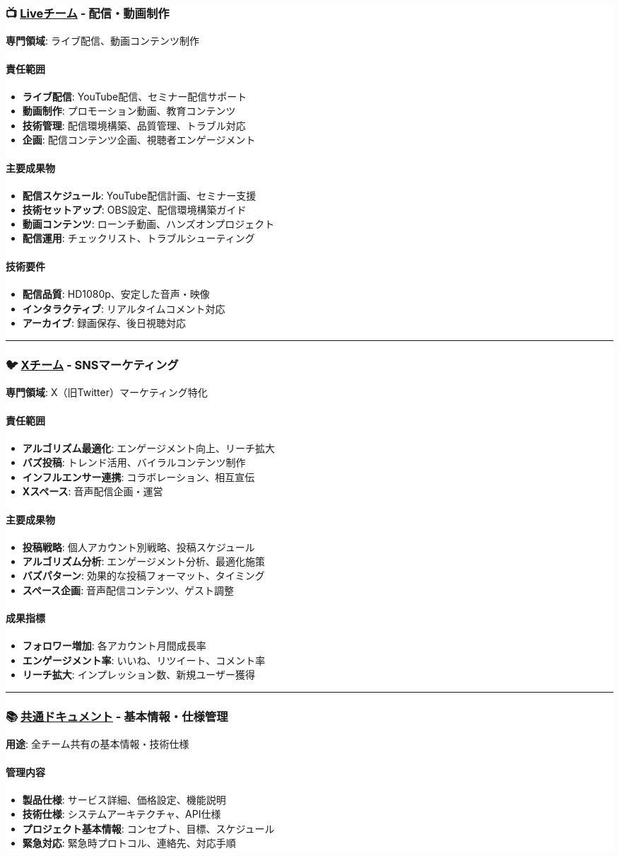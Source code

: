 
### 📺 [Liveチーム](/teams/live/) - 配信・動画制作
**専門領域**: ライブ配信、動画コンテンツ制作

#### 責任範囲
- **ライブ配信**: YouTube配信、セミナー配信サポート
- **動画制作**: プロモーション動画、教育コンテンツ
- **技術管理**: 配信環境構築、品質管理、トラブル対応
- **企画**: 配信コンテンツ企画、視聴者エンゲージメント

#### 主要成果物
- **配信スケジュール**: YouTube配信計画、セミナー支援
- **技術セットアップ**: OBS設定、配信環境構築ガイド
- **動画コンテンツ**: ローンチ動画、ハンズオンプロジェクト
- **配信運用**: チェックリスト、トラブルシューティング

#### 技術要件
- **配信品質**: HD1080p、安定した音声・映像
- **インタラクティブ**: リアルタイムコメント対応
- **アーカイブ**: 録画保存、後日視聴対応

---

### 🐦 [Xチーム](/teams/x/) - SNSマーケティング
**専門領域**: X（旧Twitter）マーケティング特化

#### 責任範囲
- **アルゴリズム最適化**: エンゲージメント向上、リーチ拡大
- **バズ投稿**: トレンド活用、バイラルコンテンツ制作
- **インフルエンサー連携**: コラボレーション、相互宣伝
- **Xスペース**: 音声配信企画・運営

#### 主要成果物
- **投稿戦略**: 個人アカウント別戦略、投稿スケジュール
- **アルゴリズム分析**: エンゲージメント分析、最適化施策
- **バズパターン**: 効果的な投稿フォーマット、タイミング
- **スペース企画**: 音声配信コンテンツ、ゲスト調整

#### 成果指標
- **フォロワー増加**: 各アカウント月間成長率
- **エンゲージメント率**: いいね、リツイート、コメント率
- **リーチ拡大**: インプレッション数、新規ユーザー獲得

---

### 📚 [共通ドキュメント](/teams/docs/) - 基本情報・仕様管理
**用途**: 全チーム共有の基本情報・技術仕様

#### 管理内容
- **製品仕様**: サービス詳細、価格設定、機能説明
- **技術仕様**: システムアーキテクチャ、API仕様
- **プロジェクト基本情報**: コンセプト、目標、スケジュール
- **緊急対応**: 緊急時プロトコル、連絡先、対応手順
